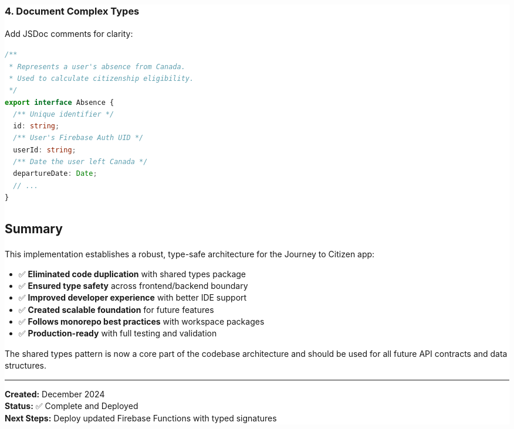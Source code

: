 ### 4. Document Complex Types
Add JSDoc comments for clarity:
```typescript
/**
 * Represents a user's absence from Canada.
 * Used to calculate citizenship eligibility.
 */
export interface Absence {
  /** Unique identifier */
  id: string;
  /** User's Firebase Auth UID */
  userId: string;
  /** Date the user left Canada */
  departureDate: Date;
  // ...
}
```

## Summary

This implementation establishes a robust, type-safe architecture for the Journey to Citizen app:

- ✅ **Eliminated code duplication** with shared types package
- ✅ **Ensured type safety** across frontend/backend boundary
- ✅ **Improved developer experience** with better IDE support
- ✅ **Created scalable foundation** for future features
- ✅ **Follows monorepo best practices** with workspace packages
- ✅ **Production-ready** with full testing and validation

The shared types pattern is now a core part of the codebase architecture and should be used for all future API contracts and data structures.

---

**Created:** December 2024  
**Status:** ✅ Complete and Deployed  
**Next Steps:** Deploy updated Firebase Functions with typed signatures
